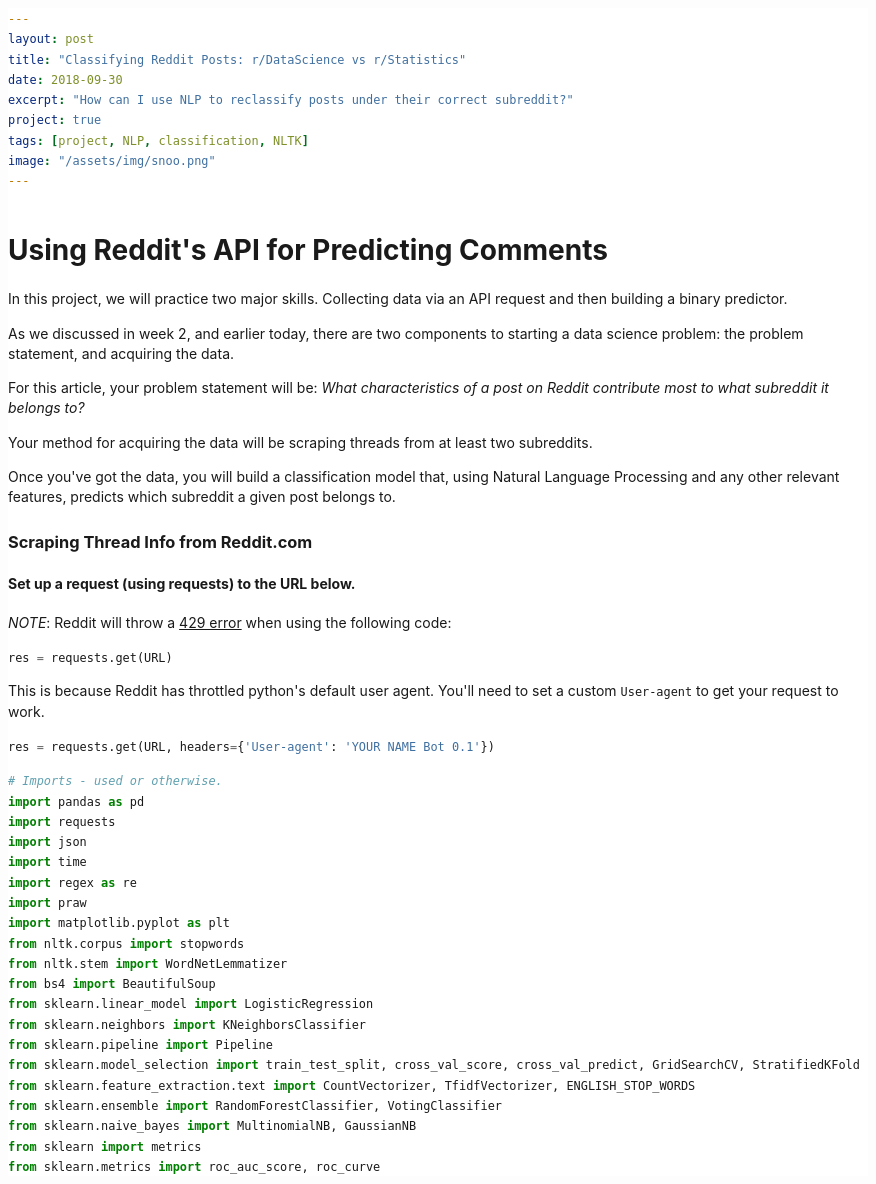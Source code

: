 ```yaml
---
layout: post
title: "Classifying Reddit Posts: r/DataScience vs r/Statistics"
date: 2018-09-30
excerpt: "How can I use NLP to reclassify posts under their correct subreddit?"
project: true
tags: [project, NLP, classification, NLTK]
image: "/assets/img/snoo.png"
---
```


# Using Reddit's API for Predicting Comments

In this project, we will practice two major skills. Collecting data via an API request and then building a binary predictor.

As we discussed in week 2, and earlier today, there are two components to starting a data science problem: the problem statement, and acquiring the data.

For this article, your problem statement will be: _What characteristics of a post on Reddit contribute most to what subreddit it belongs to?_

Your method for acquiring the data will be scraping threads from at least two subreddits.

Once you've got the data, you will build a classification model that, using Natural Language Processing and any other relevant features, predicts which subreddit a given post belongs to.

### Scraping Thread Info from Reddit.com

#### Set up a request (using requests) to the URL below.

*NOTE*: Reddit will throw a [429 error](https://httpstatuses.com/429) when using the following code:
```python
res = requests.get(URL)
```

This is because Reddit has throttled python's default user agent. You'll need to set a custom `User-agent` to get your request to work.
```python
res = requests.get(URL, headers={'User-agent': 'YOUR NAME Bot 0.1'})
```


```python
# Imports - used or otherwise.
import pandas as pd
import requests
import json
import time
import regex as re
import praw
import matplotlib.pyplot as plt
from nltk.corpus import stopwords
from nltk.stem import WordNetLemmatizer
from bs4 import BeautifulSoup
from sklearn.linear_model import LogisticRegression
from sklearn.neighbors import KNeighborsClassifier
from sklearn.pipeline import Pipeline
from sklearn.model_selection import train_test_split, cross_val_score, cross_val_predict, GridSearchCV, StratifiedKFold
from sklearn.feature_extraction.text import CountVectorizer, TfidfVectorizer, ENGLISH_STOP_WORDS
from sklearn.ensemble import RandomForestClassifier, VotingClassifier
from sklearn.naive_bayes import MultinomialNB, GaussianNB
from sklearn import metrics
from sklearn.metrics import roc_auc_score, roc_curve
```